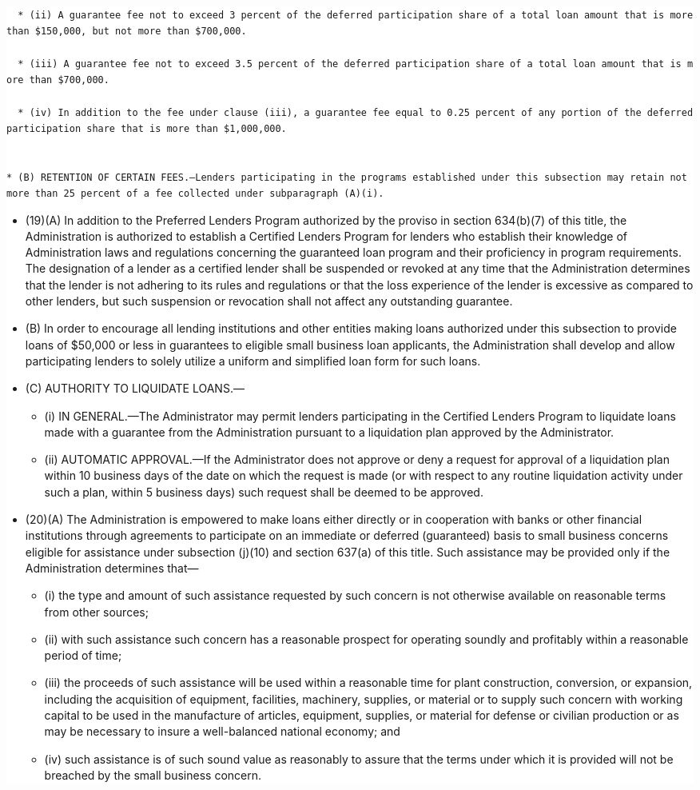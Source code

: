       * (ii) A guarantee fee not to exceed 3 percent of the deferred participation share of a total loan amount that is more than $150,000, but not more than $700,000.

      * (iii) A guarantee fee not to exceed 3.5 percent of the deferred participation share of a total loan amount that is more than $700,000.

      * (iv) In addition to the fee under clause (iii), a guarantee fee equal to 0.25 percent of any portion of the deferred participation share that is more than $1,000,000.


    * (B) RETENTION OF CERTAIN FEES.—Lenders participating in the programs established under this subsection may retain not more than 25 percent of a fee collected under subparagraph (A)(i).


  * (19)(A) In addition to the Preferred Lenders Program authorized by the proviso in section 634(b)(7) of this title, the Administration is authorized to establish a Certified Lenders Program for lenders who establish their knowledge of Administration laws and regulations concerning the guaranteed loan program and their proficiency in program requirements. The designation of a lender as a certified lender shall be suspended or revoked at any time that the Administration determines that the lender is not adhering to its rules and regulations or that the loss experience of the lender is excessive as compared to other lenders, but such suspension or revocation shall not affect any outstanding guarantee.

  * (B) In order to encourage all lending institutions and other entities making loans authorized under this subsection to provide loans of $50,000 or less in guarantees to eligible small business loan applicants, the Administration shall develop and allow participating lenders to solely utilize a uniform and simplified loan form for such loans.

  * (C) AUTHORITY TO LIQUIDATE LOANS.—

    * (i) IN GENERAL.—The Administrator may permit lenders participating in the Certified Lenders Program to liquidate loans made with a guarantee from the Administration pursuant to a liquidation plan approved by the Administrator.

    * (ii) AUTOMATIC APPROVAL.—If the Administrator does not approve or deny a request for approval of a liquidation plan within 10 business days of the date on which the request is made (or with respect to any routine liquidation activity under such a plan, within 5 business days) such request shall be deemed to be approved.


  * (20)(A) The Administration is empowered to make loans either directly or in cooperation with banks or other financial institutions through agreements to participate on an immediate or deferred (guaranteed) basis to small business concerns eligible for assistance under subsection (j)(10) and section 637(a) of this title. Such assistance may be provided only if the Administration determines that—

    * (i) the type and amount of such assistance requested by such concern is not otherwise available on reasonable terms from other sources;

    * (ii) with such assistance such concern has a reasonable prospect for operating soundly and profitably within a reasonable period of time;

    * (iii) the proceeds of such assistance will be used within a reasonable time for plant construction, conversion, or expansion, including the acquisition of equipment, facilities, machinery, supplies, or material or to supply such concern with working capital to be used in the manufacture of articles, equipment, supplies, or material for defense or civilian production or as may be necessary to insure a well-balanced national economy; and

    * (iv) such assistance is of such sound value as reasonably to assure that the terms under which it is provided will not be breached by the small business concern.
